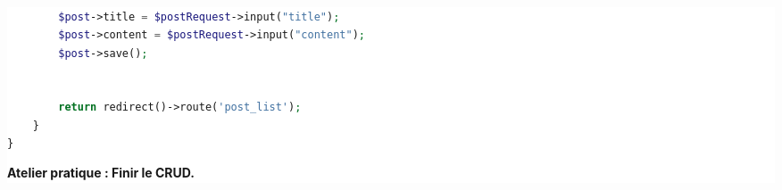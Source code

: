```php
        $post->title = $postRequest->input("title");
        $post->content = $postRequest->input("content");
        $post->save();


        return redirect()->route('post_list');
    }
}

```

**Atelier pratique : Finir le CRUD.**
